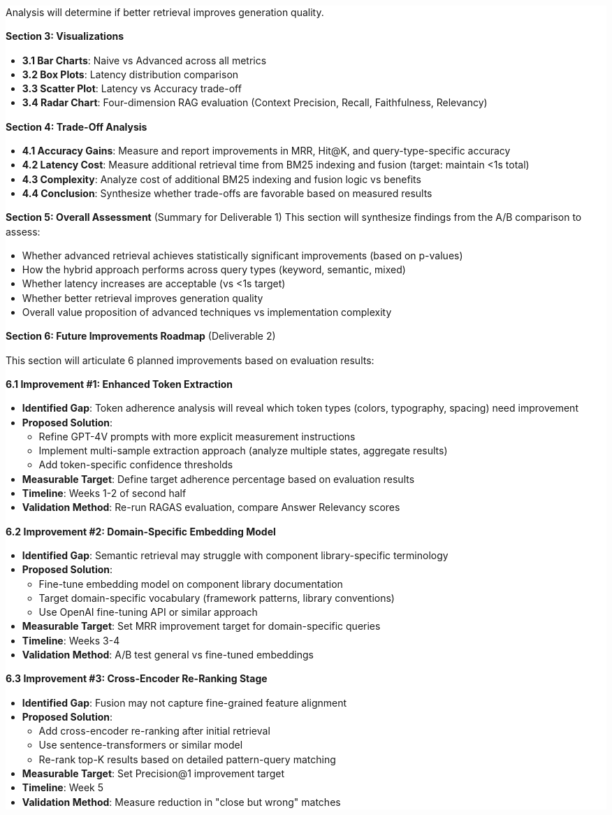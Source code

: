 Analysis will determine if better retrieval improves generation quality.

**Section 3: Visualizations**
- **3.1 Bar Charts**: Naive vs Advanced across all metrics
- **3.2 Box Plots**: Latency distribution comparison
- **3.3 Scatter Plot**: Latency vs Accuracy trade-off
- **3.4 Radar Chart**: Four-dimension RAG evaluation (Context Precision, Recall, Faithfulness, Relevancy)

**Section 4: Trade-Off Analysis**
- **4.1 Accuracy Gains**: Measure and report improvements in MRR, Hit@K, and query-type-specific accuracy
- **4.2 Latency Cost**: Measure additional retrieval time from BM25 indexing and fusion (target: maintain <1s total)
- **4.3 Complexity**: Analyze cost of additional BM25 indexing and fusion logic vs benefits
- **4.4 Conclusion**: Synthesize whether trade-offs are favorable based on measured results

**Section 5: Overall Assessment** (Summary for Deliverable 1)
This section will synthesize findings from the A/B comparison to assess:
- Whether advanced retrieval achieves statistically significant improvements (based on p-values)
- How the hybrid approach performs across query types (keyword, semantic, mixed)
- Whether latency increases are acceptable (vs <1s target)
- Whether better retrieval improves generation quality
- Overall value proposition of advanced techniques vs implementation complexity

**Section 6: Future Improvements Roadmap** (Deliverable 2)

This section will articulate 6 planned improvements based on evaluation results:

**6.1 Improvement #1: Enhanced Token Extraction**
- **Identified Gap**: Token adherence analysis will reveal which token types (colors, typography, spacing) need improvement
- **Proposed Solution**:
  - Refine GPT-4V prompts with more explicit measurement instructions
  - Implement multi-sample extraction approach (analyze multiple states, aggregate results)
  - Add token-specific confidence thresholds
- **Measurable Target**: Define target adherence percentage based on evaluation results
- **Timeline**: Weeks 1-2 of second half
- **Validation Method**: Re-run RAGAS evaluation, compare Answer Relevancy scores

**6.2 Improvement #2: Domain-Specific Embedding Model**
- **Identified Gap**: Semantic retrieval may struggle with component library-specific terminology
- **Proposed Solution**:
  - Fine-tune embedding model on component library documentation
  - Target domain-specific vocabulary (framework patterns, library conventions)
  - Use OpenAI fine-tuning API or similar approach
- **Measurable Target**: Set MRR improvement target for domain-specific queries
- **Timeline**: Weeks 3-4
- **Validation Method**: A/B test general vs fine-tuned embeddings

**6.3 Improvement #3: Cross-Encoder Re-Ranking Stage**
- **Identified Gap**: Fusion may not capture fine-grained feature alignment
- **Proposed Solution**:
  - Add cross-encoder re-ranking after initial retrieval
  - Use sentence-transformers or similar model
  - Re-rank top-K results based on detailed pattern-query matching
- **Measurable Target**: Set Precision@1 improvement target
- **Timeline**: Week 5
- **Validation Method**: Measure reduction in "close but wrong" matches
